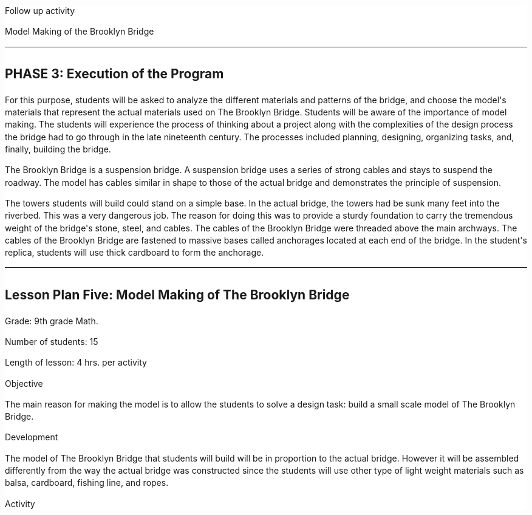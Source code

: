 </dt>
</dl>
</blockquote>
Follow up activity
<p>
Model Making of the Brooklyn Bridge
</p>
<hr/>
<h2>
PHASE 3:  Execution of the Program
</h2>
For this purpose, students will be asked to analyze the different materials and patterns of the bridge, and choose the model's materials that represent the actual materials used on The Brooklyn Bridge.  Students will be aware of the importance of model making.  The students will experience the process of thinking about a project along with the complexities of the design process the bridge had to go through in the late nineteenth century. The processes included planning, designing, organizing tasks, and, finally, building the bridge.
<p>
The Brooklyn Bridge is a suspension bridge.  A suspension bridge uses a series of strong cables and stays to suspend the roadway.  The model has cables similar in shape to those of the actual bridge and demonstrates the principle of suspension.
</p>
<p>
The towers students will build could stand on a simple base.  In the actual bridge, the towers had be sunk many feet into the riverbed.  This was a very dangerous job.  The reason for doing this was to provide a sturdy foundation to carry the tremendous weight of the bridge's stone, steel, and cables.  The cables of the Brooklyn Bridge were threaded above the main archways.  The cables of the Brooklyn Bridge are fastened to massive bases called anchorages located at each end of the bridge.  In the student's replica, students will use thick cardboard to form the anchorage.
</p>
<hr/>
<h2>
Lesson Plan Five: Model Making of The Brooklyn Bridge
</h2>
Grade: 9th grade Math.
<p>
Number of students: 15
</p>
<p>
Length of lesson: 4 hrs. per activity
</p>
<p>
Objective
</p>
<p>
The main reason for making the model is to allow the students to solve a design task: build a small scale model of The Brooklyn Bridge.
</p>
<p>
Development
</p>
<p>
The model of The Brooklyn Bridge that students will build will be in proportion to the actual bridge.  However it will be assembled differently from the way the actual bridge was constructed since the students will use other type of light weight materials such as balsa, cardboard, fishing line, and ropes.
</p>
<p>
Activity
</p>
<blockquote>
<dl>
<dt>